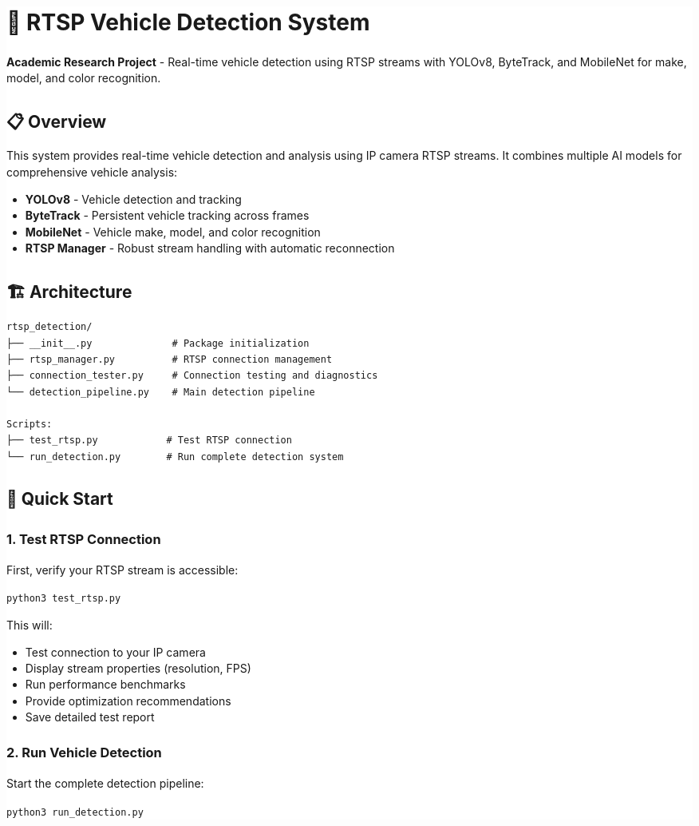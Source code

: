 # 🚗 RTSP Vehicle Detection System

**Academic Research Project** - Real-time vehicle detection using RTSP streams with YOLOv8, ByteTrack, and MobileNet for make, model, and color recognition.

## 📋 Overview

This system provides real-time vehicle detection and analysis using IP camera RTSP streams. It combines multiple AI models for comprehensive vehicle analysis:

- **YOLOv8** - Vehicle detection and tracking
- **ByteTrack** - Persistent vehicle tracking across frames
- **MobileNet** - Vehicle make, model, and color recognition
- **RTSP Manager** - Robust stream handling with automatic reconnection

## 🏗️ Architecture

```
rtsp_detection/
├── __init__.py              # Package initialization
├── rtsp_manager.py          # RTSP connection management
├── connection_tester.py     # Connection testing and diagnostics
└── detection_pipeline.py    # Main detection pipeline

Scripts:
├── test_rtsp.py            # Test RTSP connection
└── run_detection.py        # Run complete detection system
```

## 🚀 Quick Start

### 1. Test RTSP Connection
First, verify your RTSP stream is accessible:

```bash
python3 test_rtsp.py
```

This will:
- Test connection to your IP camera
- Display stream properties (resolution, FPS)
- Run performance benchmarks
- Provide optimization recommendations
- Save detailed test report

### 2. Run Vehicle Detection
Start the complete detection pipeline:

```bash
python3 run_detection.py
```
